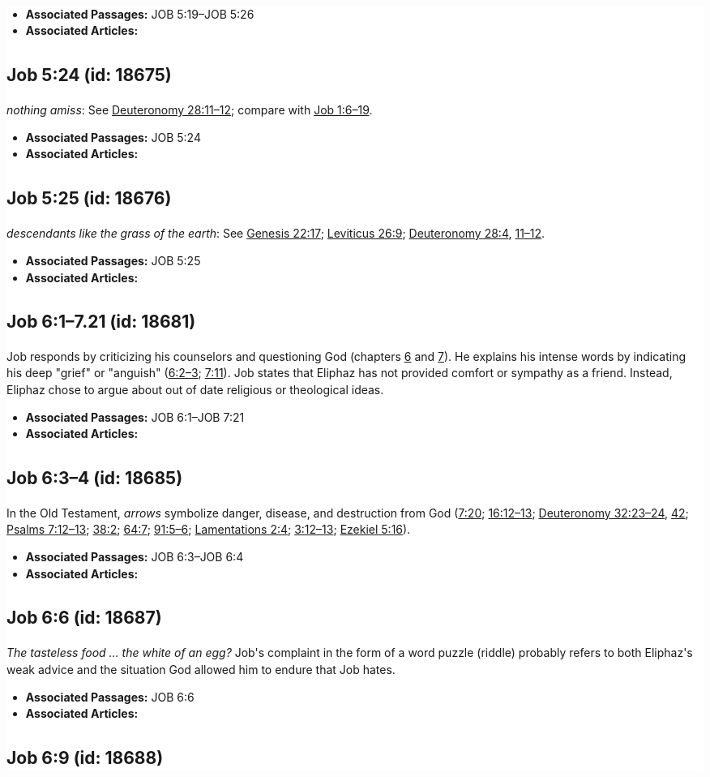 * **Associated Passages:** JOB 5:19–JOB 5:26
* **Associated Articles:** 

## Job 5:24 (id: 18675)

*nothing amiss*: See [Deuteronomy 28:11–12](https://ref.ly/Deut28:11-Deut28:12); compare with [Job 1:6–19](https://ref.ly/Job1:6-Job1:19).

* **Associated Passages:** JOB 5:24
* **Associated Articles:** 

## Job 5:25 (id: 18676)

*descendants like the grass of the earth*: See [Genesis 22:17](https://ref.ly/Gen22:17); [Leviticus 26:9](https://ref.ly/Lev26:9); [Deuteronomy 28:4](https://ref.ly/Deut28:4), [11–12](https://ref.ly/Deut28:11-Deut28:12).

* **Associated Passages:** JOB 5:25
* **Associated Articles:** 

## Job 6:1–7.21 (id: 18681)

Job responds by criticizing his counselors and questioning God (chapters [6](https://ref.ly/Job6:1-Job6:30) and [7](https://ref.ly/Job7:1-Job7:21)). He explains his intense words by indicating his deep "grief" or "anguish" ([6:2–3](https://ref.ly/Job6:2-Job6:3); [7:11](https://ref.ly/Job7:11)). Job states that Eliphaz has not provided comfort or sympathy as a friend. Instead, Eliphaz chose to argue about out of date religious or theological ideas.

* **Associated Passages:** JOB 6:1–JOB 7:21
* **Associated Articles:** 

## Job 6:3–4 (id: 18685)

In the Old Testament, *arrows* symbolize danger, disease, and destruction from God ([7:20](https://ref.ly/Job7:20); [16:12–13](https://ref.ly/Job16:12-Job16:13); [Deuteronomy 32:23–24](https://ref.ly/Deut32:23-Deut32:24), [42](https://ref.ly/Deut32:42); [Psalms 7:12–13](https://ref.ly/Ps7:12-Ps7:13); [38:2](https://ref.ly/Ps38:2); [64:7](https://ref.ly/Ps64:7); [91:5–6](https://ref.ly/Ps91:5-Ps91:6); [Lamentations 2:4](https://ref.ly/Lam2:4); [3:12–13](https://ref.ly/Lam3:12-Lam3:13); [Ezekiel 5:16](https://ref.ly/Ezek5:16)).

* **Associated Passages:** JOB 6:3–JOB 6:4
* **Associated Articles:** 

## Job 6:6 (id: 18687)

*The tasteless food … the white of an egg?* Job's complaint in the form of a word puzzle (riddle) probably refers to both Eliphaz's weak advice and the situation God allowed him to endure that Job hates.

* **Associated Passages:** JOB 6:6
* **Associated Articles:** 

## Job 6:9 (id: 18688)

